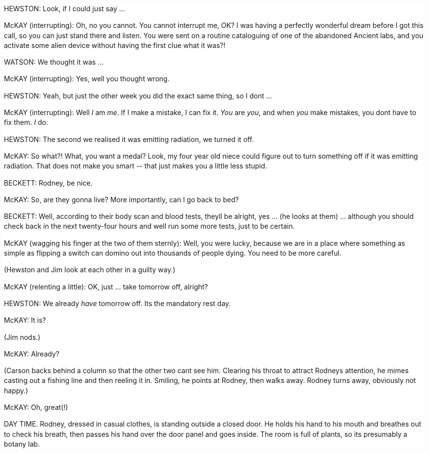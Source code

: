 HEWSTON: Look, if I could just say ...  
  
McKAY (interrupting): Oh, no you cannot. You cannot interrupt me, OK? I was
having a perfectly wonderful dream before I got this call, so you can just
stand there and listen. You were sent on a routine cataloguing of one of the
abandoned Ancient labs, and you activate some alien device without having the
first clue what it was?!  
  
WATSON: We thought it was ...  
  
McKAY (interrupting): Yes, well you thought wrong.  
  
HEWSTON: Yeah, but just the other week you did the exact same thing, so I
dont ...  
  
McKAY (interrupting): Well _I_ am _me_. If I make a mistake, I can fix it.
_You_ are _you_, and when _you_ make mistakes, you dont have to fix them. _I_
do.  
  
HEWSTON: The second we realised it was emitting radiation, we turned it off.  
  
McKAY: So what?! What, you want a medal? Look, my four year old niece could
figure out to turn something off if it was emitting radiation. That does not
make you smart -- that just makes you a little less stupid.  
  
BECKETT: Rodney, be nice.  
  
McKAY: So, are they gonna live? More importantly, can I go back to bed?  
  
BECKETT: Well, according to their body scan and blood tests, theyll be
alright, yes ... (he looks at them) ... although you should check back in the
next twenty-four hours and well run some more tests, just to be certain.  
  
McKAY (wagging his finger at the two of them sternly): Well, you were lucky,
because we are in a place where something as simple as flipping a switch can
domino out into thousands of people dying. You need to be more careful.  
  
(Hewston and Jim look at each other in a guilty way.)  
  
McKAY (relenting a little): OK, just ... take tomorrow off, alright?  
  
HEWSTON: We already _have_ tomorrow off. Its the mandatory rest day.  
  
McKAY: It is?  
  
(Jim nods.)  
  
McKAY: Already?  
  
(Carson backs behind a column so that the other two cant see him. Clearing
his throat to attract Rodneys attention, he mimes casting out a fishing line
and then reeling it in. Smiling, he points at Rodney, then walks away. Rodney
turns away, obviously not happy.)  
  
McKAY: Oh, great(!)  
  
  
DAY TIME. Rodney, dressed in casual clothes, is standing outside a closed
door. He holds his hand to his mouth and breathes out to check his breath,
then passes his hand over the door panel and goes inside. The room is full of
plants, so its presumably a botany lab.  
  